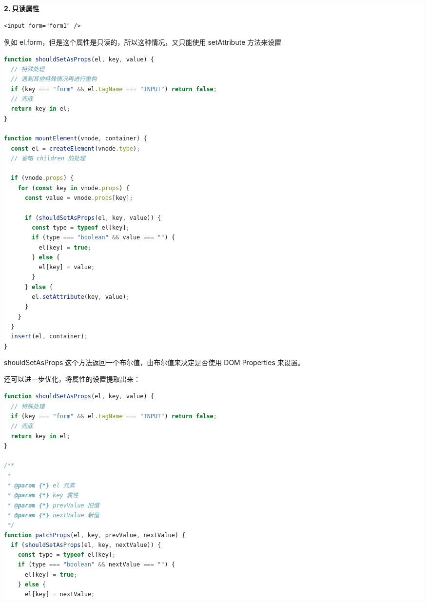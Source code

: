 **2. 只读属性**

```vue
<input form="form1" />
```

例如 el.form，但是这个属性是只读的，所以这种情况，又只能使用 setAttribute 方法来设置

```js
function shouldSetAsProps(el, key, value) {
  // 特殊处理
  // 遇到其他特殊情况再进行重构
  if (key === "form" && el.tagName === "INPUT") return false;
  // 兜底
  return key in el;
}

function mountElement(vnode, container) {
  const el = createElement(vnode.type);
  // 省略 children 的处理

  if (vnode.props) {
    for (const key in vnode.props) {
      const value = vnode.props[key];

      if (shouldSetAsProps(el, key, value)) {
        const type = typeof el[key];
        if (type === "boolean" && value === "") {
          el[key] = true;
        } else {
          el[key] = value;
        }
      } else {
        el.setAttribute(key, value);
      }
    }
  }
  insert(el, container);
}
```

shouldSetAsProps 这个方法返回一个布尔值，由布尔值来决定是否使用 DOM Properties 来设置。

还可以进一步优化，将属性的设置提取出来：

```js
function shouldSetAsProps(el, key, value) {
  // 特殊处理
  if (key === "form" && el.tagName === "INPUT") return false;
  // 兜底
  return key in el;
}

/**
 *
 * @param {*} el 元素
 * @param {*} key 属性
 * @param {*} prevValue 旧值
 * @param {*} nextValue 新值
 */
function patchProps(el, key, prevValue, nextValue) {
  if (shouldSetAsProps(el, key, nextValue)) {
    const type = typeof el[key];
    if (type === "boolean" && nextValue === "") {
      el[key] = true;
    } else {
      el[key] = nextValue;
```